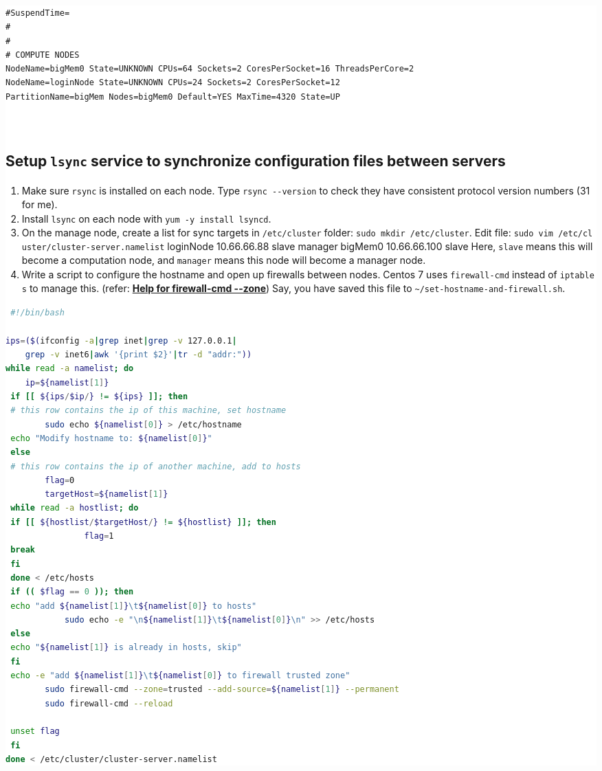 ~~~ text
#SuspendTime=
#
#
# COMPUTE NODES
NodeName=bigMem0 State=UNKNOWN CPUs=64 Sockets=2 CoresPerSocket=16 ThreadsPerCore=2
NodeName=loginNode State=UNKNOWN CPUs=24 Sockets=2 CoresPerSocket=12
PartitionName=bigMem Nodes=bigMem0 Default=YES MaxTime=4320 State=UP



~~~

## **Setup `lsync` service to synchronize configuration files between servers**

1.  Make sure `rsync` is installed on each node. Type `rsync --version` to check they have consistent protocol version numbers \(31 for me\).
2.  Install `lsync` on each node with `yum -y install lsyncd`.
3.  On the manage node, create a list for sync targets in `/etc/cluster` folder: `sudo mkdir /etc/cluster`. Edit file: `sudo vim /etc/cluster/cluster-server.namelist`
    loginNode 10.66.66.88 slave manager bigMem0 10.66.66.100 slave
    Here, `slave` means this will become a computation node, and `manager` means this node will become a manager node.
4.  Write a script to configure the hostname and open up firewalls between nodes. Centos 7 uses `firewall-cmd` instead of `iptables` to manage this. \(refer: **[Help for firewall-cmd --zone](https://link.zhihu.com/?target=https%3A//access.redhat.com/documentation/en-us/red_hat_enterprise_linux/7/html/security_guide/sec-using_zones_to_manage_incoming_traffic_depending_on_source)**\) Say, you have saved this file to `~/set-hostname-and-firewall.sh`.

~~~ bash
 #!/bin/bash

ips=($(ifconfig -a|grep inet|grep -v 127.0.0.1|
    grep -v inet6|awk '{print $2}'|tr -d "addr:"))
while read -a namelist; do
    ip=${namelist[1]}
 if [[ ${ips/$ip/} != ${ips} ]]; then
 # this row contains the ip of this machine, set hostname
        sudo echo ${namelist[0]} > /etc/hostname
 echo "Modify hostname to: ${namelist[0]}"
 else
 # this row contains the ip of another machine, add to hosts
        flag=0
        targetHost=${namelist[1]}
 while read -a hostlist; do
 if [[ ${hostlist/$targetHost/} != ${hostlist} ]]; then
                flag=1
 break
 fi
 done < /etc/hosts
 if (( $flag == 0 )); then
 echo "add ${namelist[1]}\t${namelist[0]} to hosts"
            sudo echo -e "\n${namelist[1]}\t${namelist[0]}\n" >> /etc/hosts
 else
 echo "${namelist[1]} is already in hosts, skip"
 fi
 echo -e "add ${namelist[1]}\t${namelist[0]} to firewall trusted zone"
        sudo firewall-cmd --zone=trusted --add-source=${namelist[1]} --permanent
        sudo firewall-cmd --reload

 unset flag
 fi
done < /etc/cluster/cluster-server.namelist
~~~